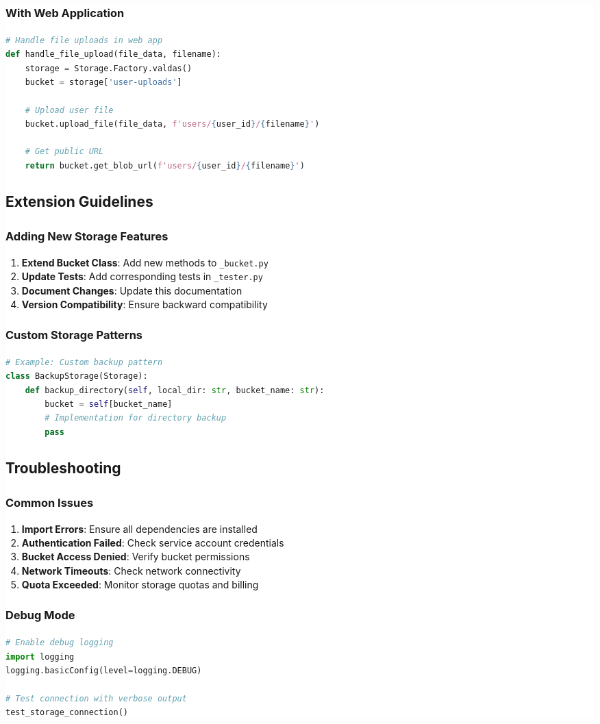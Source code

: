 ### With Web Application

```python
# Handle file uploads in web app
def handle_file_upload(file_data, filename):
    storage = Storage.Factory.valdas()
    bucket = storage['user-uploads']
    
    # Upload user file
    bucket.upload_file(file_data, f'users/{user_id}/{filename}')
    
    # Get public URL
    return bucket.get_blob_url(f'users/{user_id}/{filename}')
```

## Extension Guidelines

### Adding New Storage Features

1. **Extend Bucket Class**: Add new methods to `_bucket.py`
2. **Update Tests**: Add corresponding tests in `_tester.py`
3. **Document Changes**: Update this documentation
4. **Version Compatibility**: Ensure backward compatibility

### Custom Storage Patterns

```python
# Example: Custom backup pattern
class BackupStorage(Storage):
    def backup_directory(self, local_dir: str, bucket_name: str):
        bucket = self[bucket_name]
        # Implementation for directory backup
        pass
```

## Troubleshooting

### Common Issues

1. **Import Errors**: Ensure all dependencies are installed
2. **Authentication Failed**: Check service account credentials
3. **Bucket Access Denied**: Verify bucket permissions
4. **Network Timeouts**: Check network connectivity
5. **Quota Exceeded**: Monitor storage quotas and billing

### Debug Mode

```python
# Enable debug logging
import logging
logging.basicConfig(level=logging.DEBUG)

# Test connection with verbose output
test_storage_connection()
```
